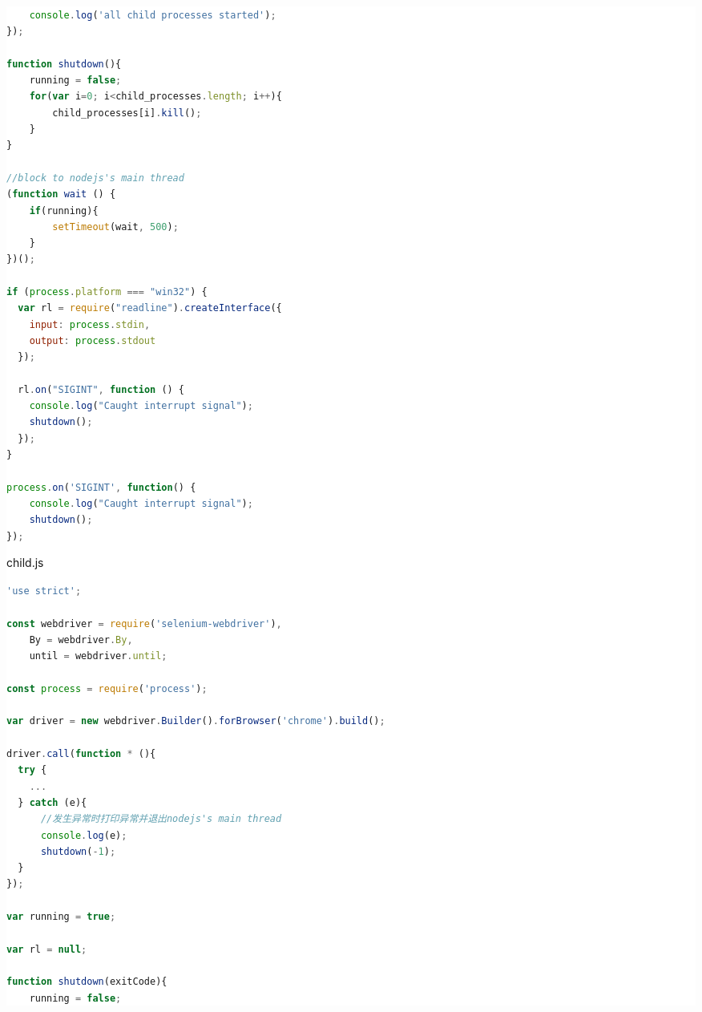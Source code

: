 ```javascript
    console.log('all child processes started');
});

function shutdown(){
    running = false;
    for(var i=0; i<child_processes.length; i++){
        child_processes[i].kill();
    }
}

//block to nodejs's main thread
(function wait () {
    if(running){
        setTimeout(wait, 500);
    }
})();

if (process.platform === "win32") {
  var rl = require("readline").createInterface({
    input: process.stdin,
    output: process.stdout
  });

  rl.on("SIGINT", function () {
    console.log("Caught interrupt signal");
    shutdown();
  });
}

process.on('SIGINT', function() {
    console.log("Caught interrupt signal");
    shutdown();
});
```

child.js

```javascript
'use strict';

const webdriver = require('selenium-webdriver'),
    By = webdriver.By,
    until = webdriver.until;

const process = require('process');

var driver = new webdriver.Builder().forBrowser('chrome').build();

driver.call(function * (){
  try {
    ...
  } catch (e){
      //发生异常时打印异常并退出nodejs's main thread
      console.log(e);
      shutdown(-1);
  }
});

var running = true;

var rl = null;

function shutdown(exitCode){
    running = false;
```